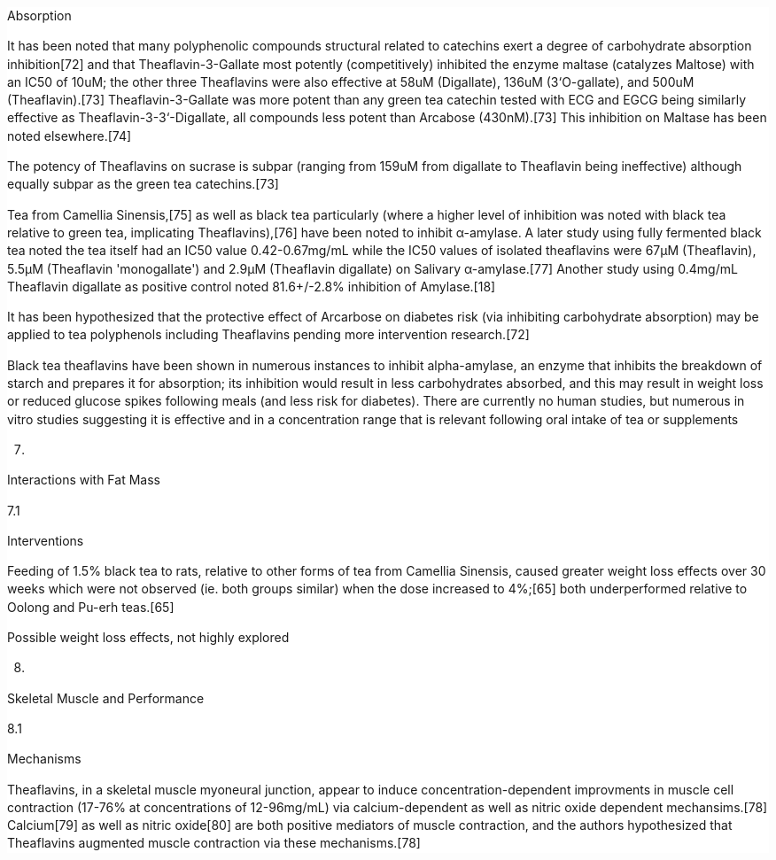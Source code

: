 Absorption

It has been noted that many polyphenolic compounds structural related to catechins exert a degree of carbohydrate absorption inhibition\[72] and that Theaflavin\-3\-Gallate most potently (competitively) inhibited the enzyme maltase (catalyzes Maltose) with an IC50 of 10uM; the other three Theaflavins were also effective at 58uM (Digallate), 136uM (3‘O\-gallate), and 500uM (Theaflavin).\[73] Theaflavin\-3\-Gallate was more potent than any green tea catechin tested with ECG and EGCG being similarly effective as Theaflavin\-3\-3‘\-Digallate, all compounds less potent than Arcabose (430nM).\[73] This inhibition on Maltase has been noted elsewhere.\[74]

The potency of Theaflavins on sucrase is subpar (ranging from 159uM from digallate to Theaflavin being ineffective) although equally subpar as the green tea catechins.\[73]

Tea from Camellia Sinensis,\[75] as well as black tea particularly (where a higher level of inhibition was noted with black tea relative to green tea, implicating Theaflavins),\[76] have been noted to inhibit α\-amylase. A later study using fully fermented black tea noted the tea itself had an IC50 value 0\.42\-0\.67mg/mL while the IC50 values of isolated theaflavins were 67μM (Theaflavin), 5\.5μM (Theaflavin 'monogallate') and 2\.9μM (Theaflavin digallate) on Salivary α\-amylase.\[77] Another study using 0\.4mg/mL Theaflavin digallate as positive control noted 81\.6\+/\-2\.8% inhibition of Amylase.\[18]

It has been hypothesized that the protective effect of Arcarbose on diabetes risk (via inhibiting carbohydrate absorption) may be applied to tea polyphenols including Theaflavins pending more intervention research.\[72]


Black tea theaflavins have been shown in numerous instances to inhibit alpha\-amylase, an enzyme that inhibits the breakdown of starch and prepares it for absorption; its inhibition would result in less carbohydrates absorbed, and this may result in weight loss or reduced glucose spikes following meals (and less risk for diabetes). There are currently no human studies, but numerous in vitro studies suggesting it is effective and in a concentration range that is relevant following oral intake of tea or supplements


7.

Interactions with Fat Mass

7.1

Interventions

Feeding of 1\.5% black tea to rats, relative to other forms of tea from Camellia Sinensis, caused greater weight loss effects over 30 weeks which were not observed (ie. both groups similar) when the dose increased to 4%;\[65] both underperformed relative to Oolong and Pu\-erh teas.\[65]


Possible weight loss effects, not highly explored


8.

Skeletal Muscle and Performance

8.1

Mechanisms

Theaflavins, in a skeletal muscle myoneural junction, appear to induce concentration\-dependent improvments in muscle cell contraction (17\-76% at concentrations of 12\-96mg/mL) via calcium\-dependent as well as nitric oxide dependent mechansims.\[78] Calcium\[79] as well as nitric oxide\[80] are both positive mediators of muscle contraction, and the authors hypothesized that Theaflavins augmented muscle contraction via these mechanisms.\[78]
